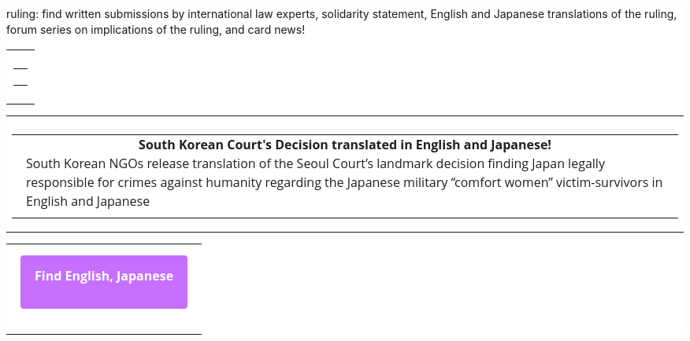 ruling</a>: find written submissions by international law experts, solidarity statement, English and Japanese translations of the ruling, forum series on implications of the ruling, and card news!</p><div></div></td></tr></tbody></table></td></tr></tbody></table><table border="0" cellpadding="0" cellspacing="0" width="100%" class="mcnImageBlock" style="min-width: 100%;border-collapse: collapse;mso-table-lspace: 0pt;mso-table-rspace: 0pt;-ms-text-size-adjust: 100%;-webkit-text-size-adjust: 100%;"><tbody class="mcnImageBlockOuter"><tr><td valign="top" style="padding: 9px;mso-line-height-rule: exactly;-ms-text-size-adjust: 100%;-webkit-text-size-adjust: 100%;" class="mcnImageBlockInner"><table align="left" width="100%" border="0" cellpadding="0" cellspacing="0" class="mcnImageContentContainer" style="min-width: 100%;border-collapse: collapse;mso-table-lspace: 0pt;mso-table-rspace: 0pt;-ms-text-size-adjust: 100%;-webkit-text-size-adjust: 100%;"><tbody><tr><td class="mcnImageContent" valign="top" style="padding-right: 9px;padding-left: 9px;padding-top: 0;padding-bottom: 0;text-align: center;mso-line-height-rule: exactly;-ms-text-size-adjust: 100%;-webkit-text-size-adjust: 100%;"><img align="center" alt="" src="https://mcusercontent.com/43154fe6605a2d61a81f84c0f/images/afde8681-09a9-4791-92cc-539f610ef260.png" width="564" style="max-width: 800px;padding-bottom: 0;display: inline !important;vertical-align: bottom;border: 0;height: auto;outline: none;text-decoration: none;-ms-interpolation-mode: bicubic;" class="mcnImage"></td></tr></tbody></table></td></tr></tbody></table><table border="0" cellpadding="0" cellspacing="0" width="100%" class="mcnTextBlock" style="min-width: 100%;border-collapse: collapse;mso-table-lspace: 0pt;mso-table-rspace: 0pt;-ms-text-size-adjust: 100%;-webkit-text-size-adjust: 100%;"><tbody class="mcnTextBlockOuter"><tr><td valign="top" class="mcnTextBlockInner" style="padding-top: 9px;mso-line-height-rule: exactly;-ms-text-size-adjust: 100%;-webkit-text-size-adjust: 100%;"><table align="left" border="0" cellpadding="0" cellspacing="0" style="max-width: 100%;min-width: 100%;border-collapse: collapse;mso-table-lspace: 0pt;mso-table-rspace: 0pt;-ms-text-size-adjust: 100%;-webkit-text-size-adjust: 100%;" width="100%" class="mcnTextContentContainer"><tbody><tr><td valign="top" class="mcnTextContent" style="padding: 0px 18px 9px;font-family: &quot;Open Sans&quot;, &quot;Helvetica Neue&quot;, Helvetica, Arial, sans-serif;font-size: 16px;mso-line-height-rule: exactly;-ms-text-size-adjust: 100%;-webkit-text-size-adjust: 100%;word-break: break-word;color: #202020;line-height: 150%;text-align: left;"><div style="text-align: center;"><strong style="font-family:open sans,helvetica neue,helvetica,arial,sans-serif">South Korean Court's Decision translated in English and </strong><font face="open sans, helvetica neue, helvetica, arial, sans-serif"><strong>Japanese</strong></font><strong style="font-family:open sans,helvetica neue,helvetica,arial,sans-serif">!</strong></div><div></div><div style="text-align: left;"><span style="font-family:open sans,helvetica neue,helvetica,arial,sans-serif">South Korean NGOs release translation of the Seoul Court’s landmark decision finding Japan legally responsible for crimes against humanity regarding the Japanese military “comfort women” victim-survivors in English and Japanese</span></div><div></div></td></tr></tbody></table></td></tr></tbody></table><table border="0" cellpadding="0" cellspacing="0" width="100%" class="mcnButtonBlock" style="min-width: 100%;border-collapse: collapse;mso-table-lspace: 0pt;mso-table-rspace: 0pt;-ms-text-size-adjust: 100%;-webkit-text-size-adjust: 100%;"><tbody class="mcnButtonBlockOuter"><tr><td style="padding-top: 0;padding-right: 18px;padding-bottom: 18px;padding-left: 18px;mso-line-height-rule: exactly;-ms-text-size-adjust: 100%;-webkit-text-size-adjust: 100%;" valign="top" align="center" class="mcnButtonBlockInner"><table border="0" cellpadding="0" cellspacing="0" class="mcnButtonContentContainer" style="border-collapse: separate !important;border-radius: 4px;background-color: #C66FFF;mso-table-lspace: 0pt;mso-table-rspace: 0pt;-ms-text-size-adjust: 100%;-webkit-text-size-adjust: 100%;"><tbody><tr><td align="center" valign="middle" class="mcnButtonContent" style="font-family: &quot;Open Sans&quot;, &quot;Helvetica Neue&quot;, Helvetica, Arial, sans-serif;font-size: 16px;padding: 18px;mso-line-height-rule: exactly;-ms-text-size-adjust: 100%;-webkit-text-size-adjust: 100%;"><a class="mcnButton " title="Find English, Japanese translations" href="https://womenandwar.net/kr/joint-press-release-south-korean-ngos-release-translation-of-the-seoul-courts-landmark-decision-finding-japan-legally-responsible-for-crimes-against-humanity-regarding-the-japanese-military/" target="_blank" style="font-weight: bold;letter-spacing: normal;line-height: 100%;text-align: center;text-decoration: none;color: #FFFFFF;mso-line-height-rule: exactly;-ms-text-size-adjust: 100%;-webkit-text-size-adjust: 100%;display: block;" rel="noopener">Find English, Japanese